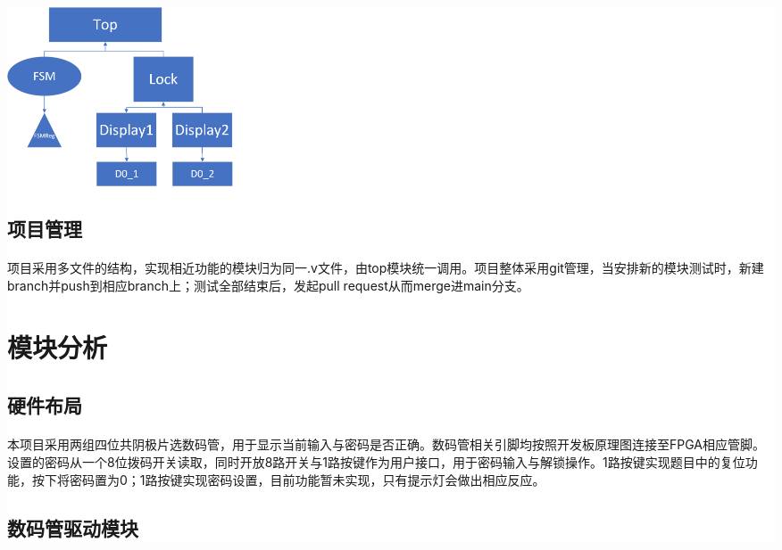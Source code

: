 <img src="https://github.com/bddwyx/FPGA-homework/blob/main/images/FPGA.png" width = 30% height = 30% />
</div>

## 项目管理
​	项目采用多文件的结构，实现相近功能的模块归为同一.v文件，由top模块统一调用。项目整体采用git管理，当安排新的模块测试时，新建branch并push到相应branch上；测试全部结束后，发起pull request从而merge进main分支。

# 模块分析

## 硬件布局

​	本项目采用两组四位共阴极片选数码管，用于显示当前输入与密码是否正确。数码管相关引脚均按照开发板原理图连接至FPGA相应管脚。设置的密码从一个8位拨码开关读取，同时开放8路开关与1路按键作为用户接口，用于密码输入与解锁操作。1路按键实现题目中的复位功能，按下将密码置为0；1路按键实现密码设置，目前功能暂未实现，只有提示灯会做出相应反应。

## 数码管驱动模块

